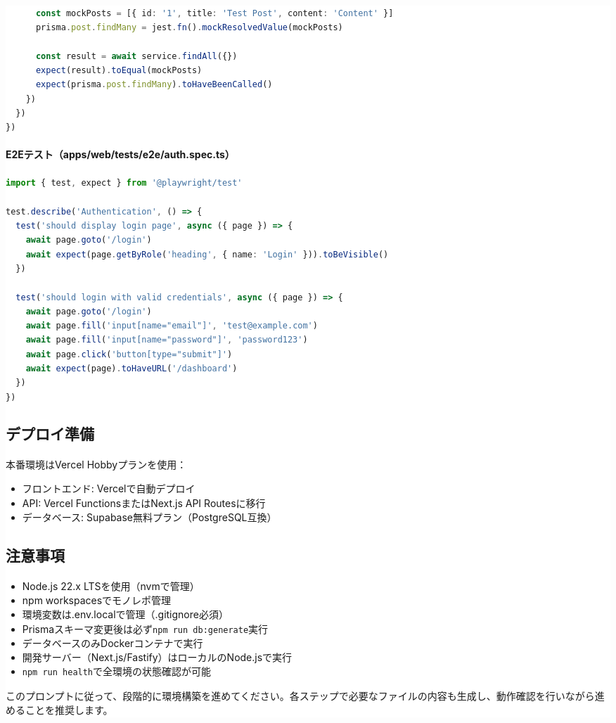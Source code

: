 ```typescript
      const mockPosts = [{ id: '1', title: 'Test Post', content: 'Content' }]
      prisma.post.findMany = jest.fn().mockResolvedValue(mockPosts)

      const result = await service.findAll({})
      expect(result).toEqual(mockPosts)
      expect(prisma.post.findMany).toHaveBeenCalled()
    })
  })
})
```

#### E2Eテスト（apps/web/tests/e2e/auth.spec.ts）

```typescript
import { test, expect } from '@playwright/test'

test.describe('Authentication', () => {
  test('should display login page', async ({ page }) => {
    await page.goto('/login')
    await expect(page.getByRole('heading', { name: 'Login' })).toBeVisible()
  })

  test('should login with valid credentials', async ({ page }) => {
    await page.goto('/login')
    await page.fill('input[name="email"]', 'test@example.com')
    await page.fill('input[name="password"]', 'password123')
    await page.click('button[type="submit"]')
    await expect(page).toHaveURL('/dashboard')
  })
})
```

## デプロイ準備

本番環境はVercel Hobbyプランを使用：

- フロントエンド: Vercelで自動デプロイ
- API: Vercel FunctionsまたはNext.js API Routesに移行
- データベース: Supabase無料プラン（PostgreSQL互換）

## 注意事項

- Node.js 22.x LTSを使用（nvmで管理）
- npm workspacesでモノレポ管理
- 環境変数は.env.localで管理（.gitignore必須）
- Prismaスキーマ変更後は必ず`npm run db:generate`実行
- データベースのみDockerコンテナで実行
- 開発サーバー（Next.js/Fastify）はローカルのNode.jsで実行
- `npm run health`で全環境の状態確認が可能

このプロンプトに従って、段階的に環境構築を進めてください。各ステップで必要なファイルの内容も生成し、動作確認を行いながら進めることを推奨します。
